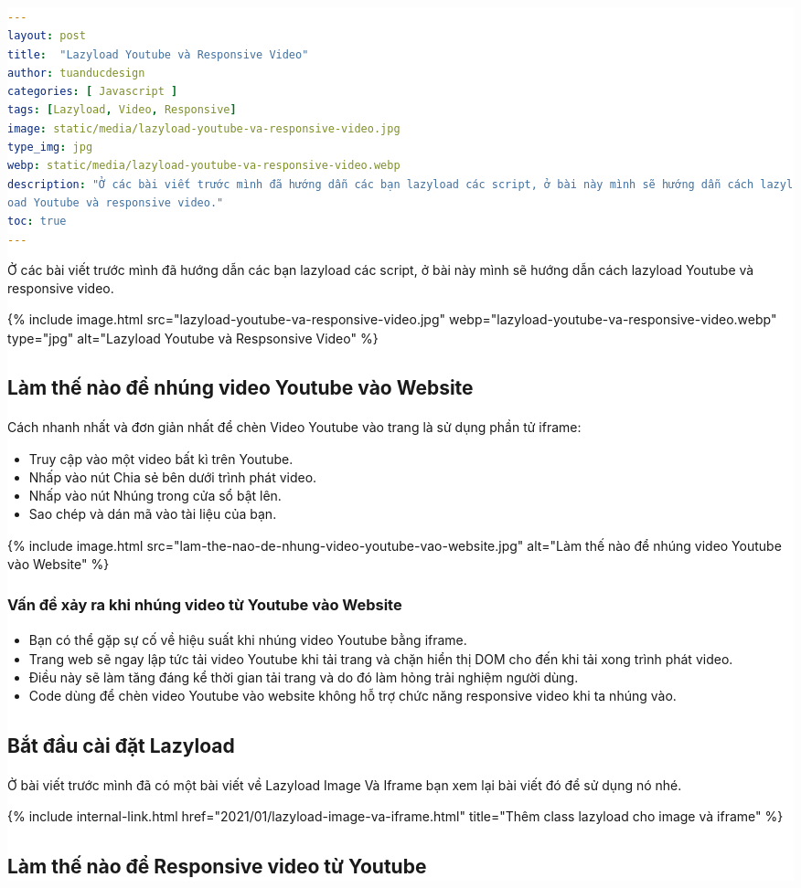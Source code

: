 ```yaml
---
layout: post
title:  "Lazyload Youtube và Responsive Video"
author: tuanducdesign
categories: [ Javascript ]
tags: [Lazyload, Video, Responsive]
image: static/media/lazyload-youtube-va-responsive-video.jpg
type_img: jpg
webp: static/media/lazyload-youtube-va-responsive-video.webp
description: "Ở các bài viết trước mình đã hướng dẫn các bạn lazyload các script, ở bài này mình sẽ hướng dẫn cách lazyload Youtube và responsive video."
toc: true
---
```


Ở các bài viết trước mình đã hướng dẫn các bạn lazyload các script, ở bài này mình sẽ hướng dẫn cách lazyload Youtube và responsive video.

{% include image.html src="lazyload-youtube-va-responsive-video.jpg" webp="lazyload-youtube-va-responsive-video.webp" type="jpg" alt="Lazyload Youtube và Respsonsive Video" %}

## Làm thế nào để nhúng video Youtube vào Website

Cách nhanh nhất và đơn giản nhất để chèn Video Youtube vào trang là sử dụng phần tử iframe:

- Truy cập vào một video bất kì trên Youtube.
- Nhấp vào nút Chia sẻ bên dưới trình phát video.
- Nhấp vào nút Nhúng trong cửa sổ bật lên.
- Sao chép và dán mã vào tài liệu của bạn.

{% include image.html src="lam-the-nao-de-nhung-video-youtube-vao-website.jpg" alt="Làm thế nào để nhúng video Youtube vào Website" %}

### Vấn đề xảy ra khi nhúng video từ Youtube vào Website

- Bạn có thể gặp sự cố về hiệu suất khi nhúng video Youtube bằng iframe.
- Trang web sẽ ngay lập tức tải video Youtube khi tải trang và chặn hiển thị DOM cho đến khi tải xong trình phát video.
- Điều này sẽ làm tăng đáng kể thời gian tải trang và do đó làm hỏng trải nghiệm người dùng.
- Code dùng để chèn video Youtube vào website không hỗ trợ chức năng responsive video khi ta nhúng vào.

## Bắt đầu cài đặt Lazyload

Ở bài viết trước mình đã có một bài viết về Lazyload Image Và Iframe bạn xem lại bài viết đó để sử dụng nó nhé.

{% include internal-link.html href="2021/01/lazyload-image-va-iframe.html" title="Thêm class lazyload cho image và iframe" %}

## Làm thế nào để Responsive video từ Youtube
